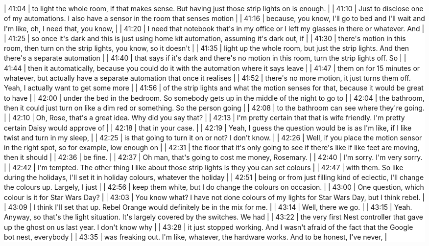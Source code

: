 | 41:04      | to light the whole room, if that makes sense. But having just those strip lights on is enough.           |
| 41:10      | Just to disclose one of my automations. I also have a sensor in the room that senses motion              |
| 41:16      | because, you know, I'll go to bed and I'll wait and I'm like, oh, I need that, you know,                 |
| 41:20      | I need that notebook that's in my office or I left my glasses in there or whatever. And                  |
| 41:25      | so once it's dark and this is just using home kit automation, assuming it's dark out, if                 |
| 41:30      | there's motion in this room, then turn on the strip lights, you know, so it doesn't                      |
| 41:35      | light up the whole room, but just the strip lights. And then there's a separate automation               |
| 41:40      | that says if it's dark and there's no motion in this room, turn the strip lights off. So                 |
| 41:44      | then it automatically, because you could do it with the automation where it says leave                   |
| 41:47      | them on for 15 minutes or whatever, but actually have a separate automation that once it realises        |
| 41:52      | there's no more motion, it just turns them off. Yeah, I actually want to get some more                   |
| 41:56      | of the strip lights and what the motion senses for that, because it would be great to have               |
| 42:00      | under the bed in the bedroom. So somebody gets up in the middle of the night to go to                    |
| 42:04      | the bathroom, then it could just turn on like a dim red or something. So the person going                |
| 42:08      | to the bathroom can see where they're going.                                                             |
| 42:10      | Oh, Rose, that's a great idea. Why did you say that?                                                     |
| 42:13      | I'm pretty certain that that is wife friendly. I'm pretty certain Daisy would approve of                 |
| 42:18      | that in your case.                                                                                       |
| 42:19      | Yeah, I guess the question would be is as I'm like, if I like twist and turn in my sleep,                |
| 42:25      | is that going to turn it on or not? I don't know.                                                        |
| 42:26      | Well, if you place the motion sensor in the right spot, so for example, low enough on                    |
| 42:31      | the floor that it's only going to see if there's like if like feet are moving, then it should            |
| 42:36      | be fine.                                                                                                 |
| 42:37      | Oh man, that's going to cost me money, Rosemary.                                                         |
| 42:40      | I'm sorry. I'm very sorry.                                                                               |
| 42:42      | I'm tempted. The other thing I like about those strip lights is they you can set colours                  |
| 42:47      | with them. So like during the holidays, I'll set it in holiday colours, whatever the holiday              |
| 42:51      | being or from just filling kind of eclectic, I'll change the colours up. Largely, I just                  |
| 42:56      | keep them white, but I do change the colours on occasion.                                                 |
| 43:00      | One question, which colour is it for Star Wars Day?                                                       |
| 43:03      | You know what? I have not done colours of my lights for Star Wars Day, but I think rebel.                 |
| 43:09      | I think I'll set that up. Rebel Orange would definitely be in the mix for me.                            |
| 43:14      | Well, there we go.                                                                                       |
| 43:15      | Yeah. Anyway, so that's the light situation. It's largely covered by the switches. We had                |
| 43:22      | the very first Nest controller that gave up the ghost on us last year. I don't know why                  |
| 43:28      | it just stopped working. And I wasn't afraid of the fact that the Google bot nest, everybody             |
| 43:35      | was freaking out. I'm like, whatever, the hardware works. And to be honest, I've never,                  |